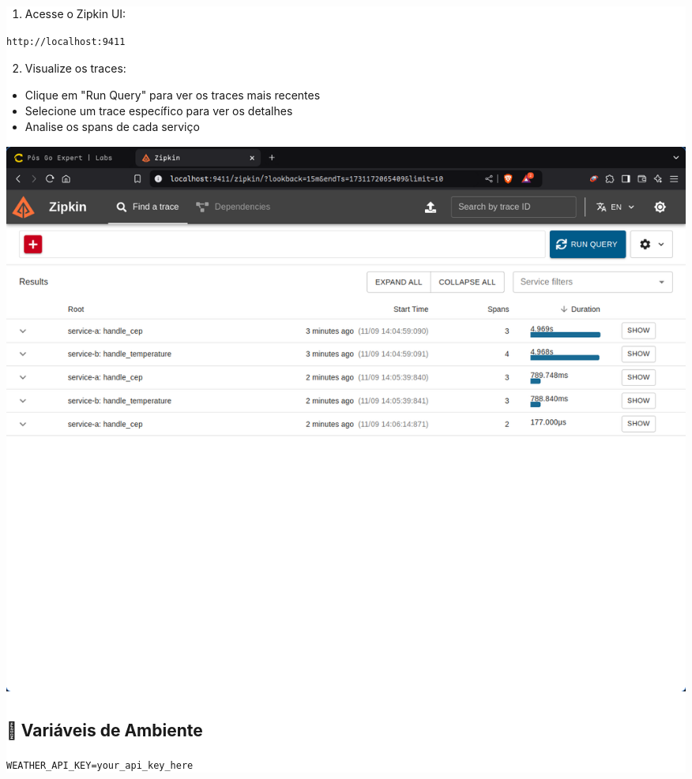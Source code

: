 1. Acesse o Zipkin UI:
```
http://localhost:9411
```

2. Visualize os traces:
- Clique em "Run Query" para ver os traces mais recentes
- Selecione um trace específico para ver os detalhes
- Analise os spans de cada serviço

![Zipkin](figs/fig_06.jpg)

## 🔑 Variáveis de Ambiente

```env
WEATHER_API_KEY=your_api_key_here
```

